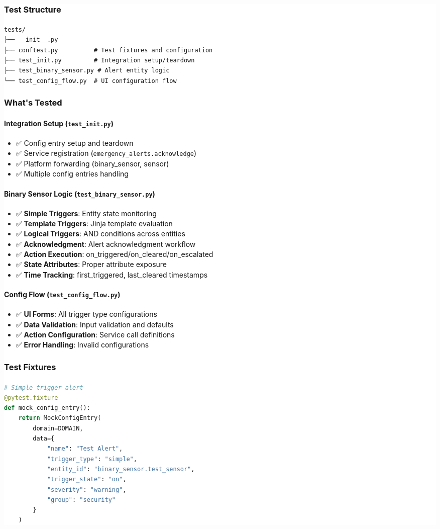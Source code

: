 ### Test Structure
```
tests/
├── __init__.py
├── conftest.py          # Test fixtures and configuration
├── test_init.py         # Integration setup/teardown
├── test_binary_sensor.py # Alert entity logic
└── test_config_flow.py  # UI configuration flow
```

### What's Tested

#### Integration Setup (`test_init.py`)
- ✅ Config entry setup and teardown
- ✅ Service registration (`emergency_alerts.acknowledge`)
- ✅ Platform forwarding (binary_sensor, sensor)
- ✅ Multiple config entries handling

#### Binary Sensor Logic (`test_binary_sensor.py`)
- ✅ **Simple Triggers**: Entity state monitoring
- ✅ **Template Triggers**: Jinja template evaluation
- ✅ **Logical Triggers**: AND conditions across entities
- ✅ **Acknowledgment**: Alert acknowledgment workflow
- ✅ **Action Execution**: on_triggered/on_cleared/on_escalated
- ✅ **State Attributes**: Proper attribute exposure
- ✅ **Time Tracking**: first_triggered, last_cleared timestamps

#### Config Flow (`test_config_flow.py`)
- ✅ **UI Forms**: All trigger type configurations
- ✅ **Data Validation**: Input validation and defaults
- ✅ **Action Configuration**: Service call definitions
- ✅ **Error Handling**: Invalid configurations

### Test Fixtures
```python
# Simple trigger alert
@pytest.fixture
def mock_config_entry():
    return MockConfigEntry(
        domain=DOMAIN,
        data={
            "name": "Test Alert",
            "trigger_type": "simple",
            "entity_id": "binary_sensor.test_sensor",
            "trigger_state": "on",
            "severity": "warning",
            "group": "security"
        }
    )
```
